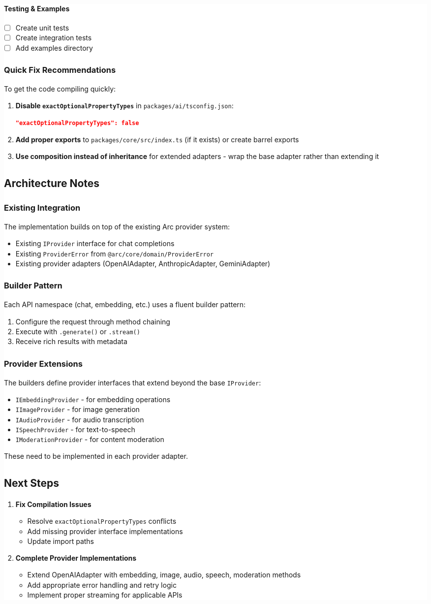 #### Testing & Examples
- [ ] Create unit tests
- [ ] Create integration tests
- [ ] Add examples directory

### Quick Fix Recommendations

To get the code compiling quickly:

1. **Disable `exactOptionalPropertyTypes`** in `packages/ai/tsconfig.json`:
   ```json
   "exactOptionalPropertyTypes": false
   ```

2. **Add proper exports** to `packages/core/src/index.ts` (if it exists) or create barrel exports

3. **Use composition instead of inheritance** for extended adapters - wrap the base adapter rather than extending it

## Architecture Notes

### Existing Integration
The implementation builds on top of the existing Arc provider system:
- Existing `IProvider` interface for chat completions
- Existing `ProviderError` from `@arc/core/domain/ProviderError`
- Existing provider adapters (OpenAIAdapter, AnthropicAdapter, GeminiAdapter)

### Builder Pattern
Each API namespace (chat, embedding, etc.) uses a fluent builder pattern:
1. Configure the request through method chaining
2. Execute with `.generate()` or `.stream()`
3. Receive rich results with metadata

### Provider Extensions
The builders define provider interfaces that extend beyond the base `IProvider`:
- `IEmbeddingProvider` - for embedding operations
- `IImageProvider` - for image generation
- `IAudioProvider` - for audio transcription
- `ISpeechProvider` - for text-to-speech
- `IModerationProvider` - for content moderation

These need to be implemented in each provider adapter.

## Next Steps

1. **Fix Compilation Issues**
   - Resolve `exactOptionalPropertyTypes` conflicts
   - Add missing provider interface implementations
   - Update import paths

2. **Complete Provider Implementations**
   - Extend OpenAIAdapter with embedding, image, audio, speech, moderation methods
   - Add appropriate error handling and retry logic
   - Implement proper streaming for applicable APIs
